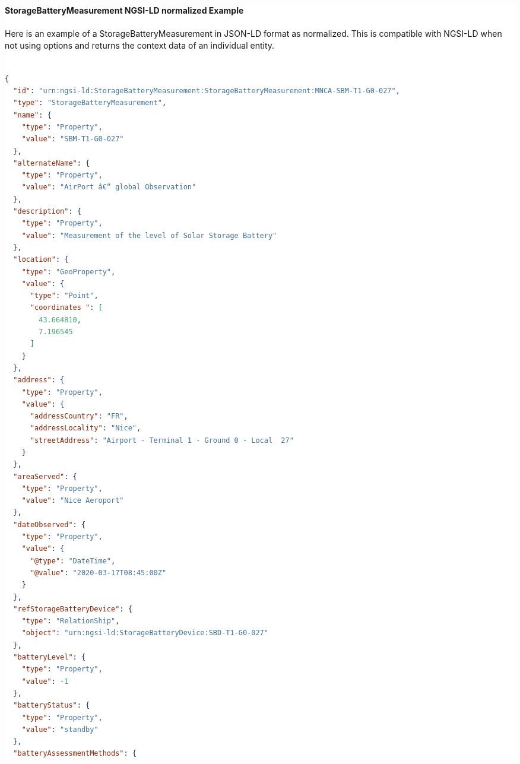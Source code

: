 #### StorageBatteryMeasurement NGSI-LD normalized Example    

Here is an example of a StorageBatteryMeasurement in JSON-LD format as normalized. This is compatible with NGSI-LD when not using options and returns the context data of an individual entity.  

```json  

{  
  "id": "urn:ngsi-ld:StorageBatteryMeasurement:StorageBatteryMeasurement:MNCA-SBM-T1-G0-027",  
  "type": "StorageBatteryMeasurement",  
  "name": {  
    "type": "Property",  
    "value": "SBM-T1-G0-027"  
  },  
  "alternateName": {  
    "type": "Property",  
    "value": "AirPort â€“ global Observation"  
  },  
  "description": {  
    "type": "Property",  
    "value": "Measurement of the level of Solar Storage Battery"  
  },  
  "location": {  
    "type": "GeoProperty",  
    "value": {  
      "type": "Point",  
      "coordinates ": [  
        43.664810,  
        7.196545  
      ]  
    }  
  },  
  "address": {  
    "type": "Property",  
    "value": {  
      "addressCountry": "FR",  
      "addressLocality": "Nice",  
      "streetAddress": "Airport - Terminal 1 - Ground 0 - Local  27"  
    }  
  },  
  "areaServed": {  
    "type": "Property",  
    "value": "Nice Aeroport"  
  },  
  "dateObserved": {  
    "type": "Property",  
    "value": {  
      "@type": "DateTime",  
      "@value": "2020-03-17T08:45:00Z"  
    }  
  },  
  "refStorageBatteryDevice": {  
    "type": "RelationShip",  
    "object": "urn:ngsi-ld:StorageBatteryDevice:SBD-T1-G0-027"  
  },  
  "batteryLevel": {  
    "type": "Property",  
    "value": -1  
  },  
  "batteryStatus": {  
    "type": "Property",  
    "value": "standby"  
  },  
  "batteryAssessmentMethods": {  
```